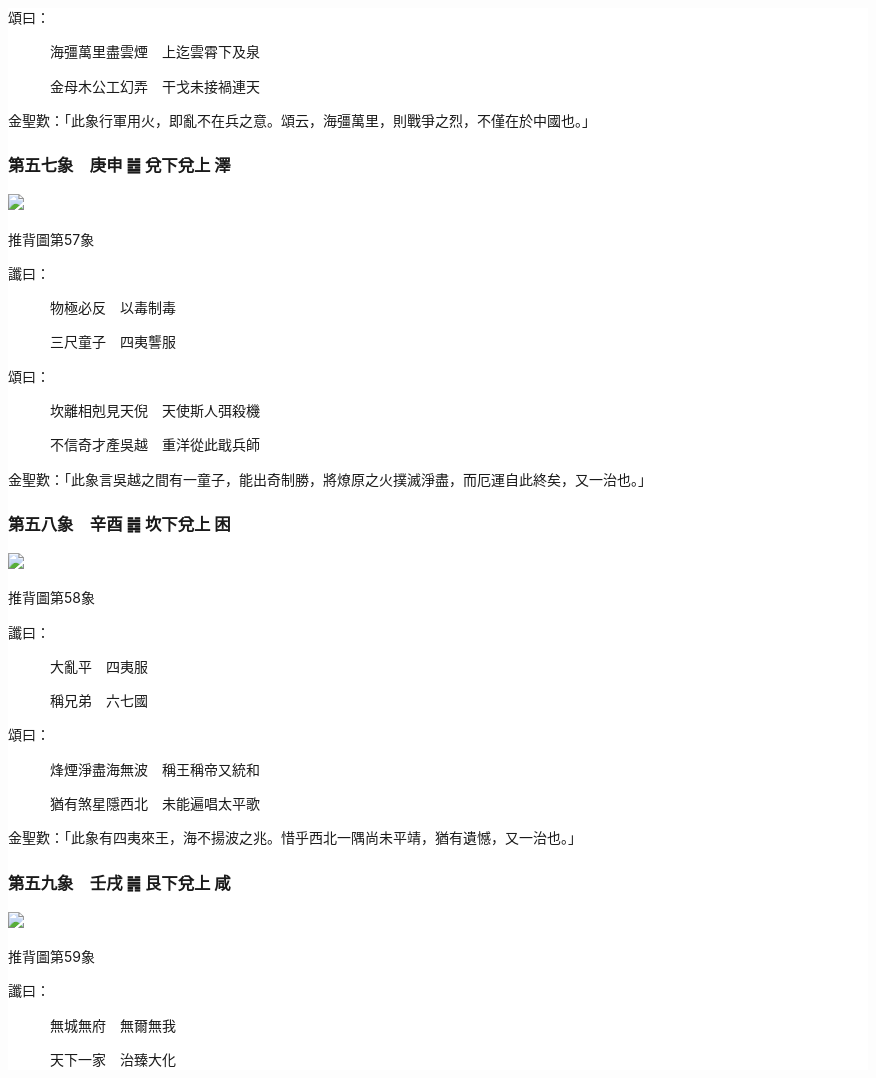 頌曰：

　　　海彊萬里盡雲煙　上迄雲霄下及泉

　　　金母木公工幻弄　干戈未接禍連天

金聖歎：「此象行軍用火，即亂不在兵之意。頌云，海彊萬里，則戰爭之烈，不僅在於中國也。」

### 第五七象　庚申 ䷹ 兌下兌上 澤

[![](https://upload.wikimedia.org/wikipedia/commons/3/37/Tbt-57.JPG)](https://zh.wikisource.org/wiki/File:Tbt-57.JPG)

推背圖第57象

讖曰：

　　　物極必反　以毒制毒

　　　三尺童子　四夷讋服

頌曰：

　　　坎離相剋見天倪　天使斯人弭殺機

　　　不信奇才產吳越　重洋從此戢兵師

金聖歎：「此象言吳越之間有一童子，能出奇制勝，將燎原之火撲滅淨盡，而厄運自此終矣，又一治也。」

### 第五八象　辛酉 ䷮ 坎下兌上 困

[![](https://upload.wikimedia.org/wikipedia/commons/1/1d/Tbt-58.JPG)](https://zh.wikisource.org/wiki/File:Tbt-58.JPG)

推背圖第58象

讖曰：

　　　大亂平　四夷服

　　　稱兄弟　六七國

頌曰：

　　　烽煙淨盡海無波　稱王稱帝又統和

　　　猶有煞星隱西北　未能遍唱太平歌

金聖歎：「此象有四夷來王，海不揚波之兆。惜乎西北一隅尚未平靖，猶有遺憾，又一治也。」

### 第五九象　壬戌 ䷞ 艮下兌上 咸

[![](https://upload.wikimedia.org/wikipedia/commons/6/6d/Tbt-59.JPG)](https://zh.wikisource.org/wiki/File:Tbt-59.JPG)

推背圖第59象

讖曰：

　　　無城無府　無爾無我

　　　天下一家　治臻大化
